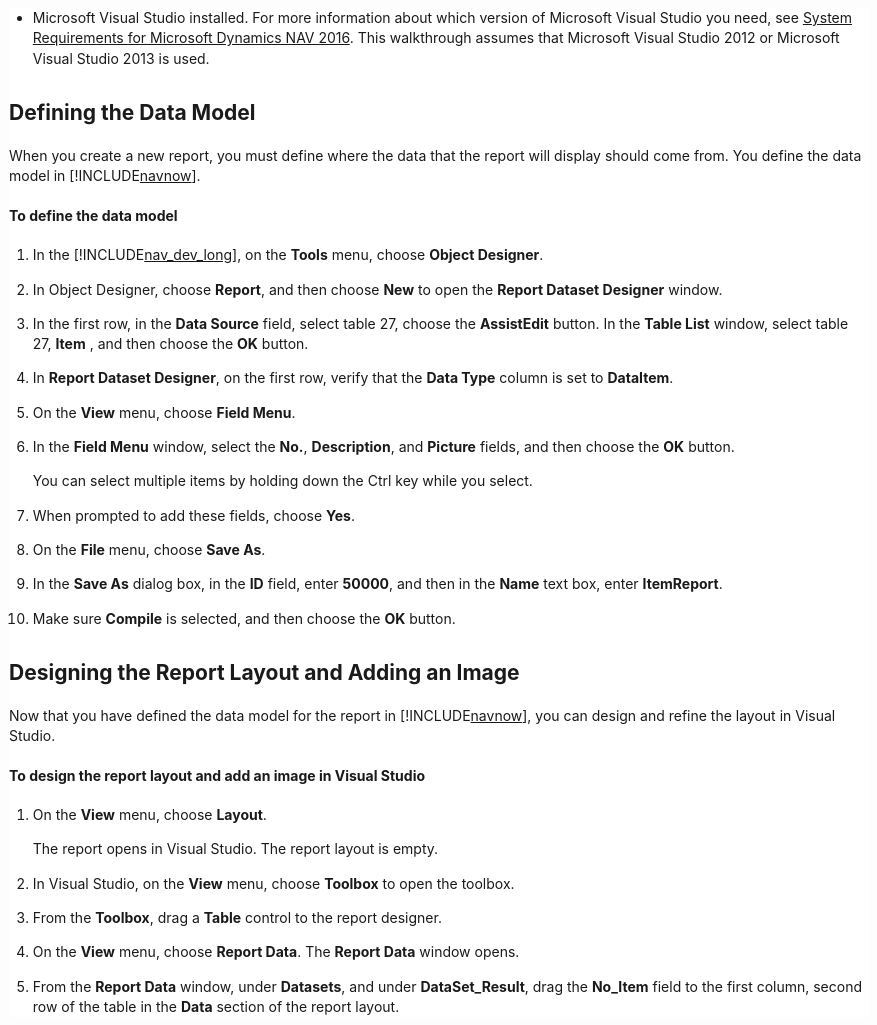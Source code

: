 -   Microsoft Visual Studio installed. For more information about which version of Microsoft Visual Studio you need, see [System Requirements for Microsoft Dynamics NAV 2016](../dynamics-nav/System-Requirements-for-Microsoft-Dynamics-NAV-2016.md). This walkthrough assumes that Microsoft Visual Studio 2012 or Microsoft Visual Studio 2013 is used.  
  
## Defining the Data Model  
 When you create a new report, you must define where the data that the report will display should come from. You define the data model in [!INCLUDE[navnow](../dynamics-nav/includes/navnow_md.md)].  
  
#### To define the data model  
  
1.  In the [!INCLUDE[nav_dev_long](../dynamics-nav/includes/nav_dev_long_md.md)], on the **Tools** menu, choose **Object Designer**.  
  
2.  In Object Designer, choose **Report**, and then choose **New** to open the **Report Dataset Designer** window.  
  
3.  In the first row, in the **Data Source** field, select table 27, choose the **AssistEdit** button. In the **Table List** window, select table 27, **Item** , and then choose the **OK** button.  
  
4.  In **Report Dataset Designer**, on the first row, verify that the **Data Type** column is set to **DataItem**.  
  
5.  On the **View** menu, choose **Field Menu**.  
  
6.  In the **Field Menu** window, select the **No.**, **Description**, and **Picture** fields, and then choose the **OK** button.  
  
     You can select multiple items by holding down the Ctrl key while you select.  
  
7.  When prompted to add these fields, choose **Yes**.  
  
8.  On the **File** menu, choose **Save As**.  
  
9. In the **Save As** dialog box, in the **ID** field, enter **50000**, and then in the **Name** text box, enter **ItemReport**.  
  
10. Make sure **Compile** is selected, and then choose the **OK** button.  
  
## Designing the Report Layout and Adding an Image  
 Now that you have defined the data model for the report in [!INCLUDE[navnow](../dynamics-nav/includes/navnow_md.md)], you can design and refine the layout in Visual Studio.  
  
#### To design the report layout and add an image in Visual Studio  
  
1.  On the **View** menu, choose **Layout**.  
  
     The report opens in Visual Studio. The report layout is empty.  
  
2.  In Visual Studio, on the **View** menu, choose **Toolbox** to open the toolbox.  
  
3.  From the **Toolbox**, drag a **Table** control to the report designer.  
  
4.  On the **View** menu, choose **Report Data**. The **Report Data** window opens.  
  
5.  From the **Report Data** window, under **Datasets**, and under **DataSet\_Result**, drag the **No\_Item** field to the first column, second row of the table in the **Data** section of the report layout.  
  